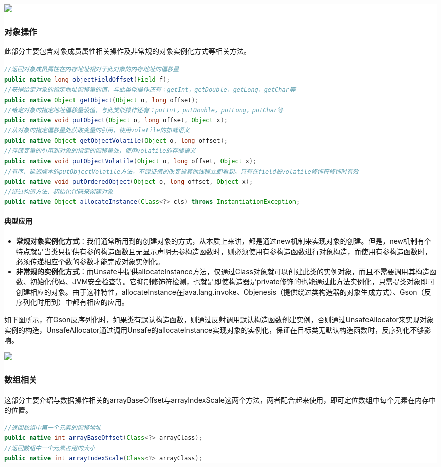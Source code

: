 ![](https://p1.meituan.net/travelcube/1038d53959701093db6c655e4a342e30456249.png)



### 对象操作


此部分主要包含对象成员属性相关操作及非常规的对象实例化方式等相关方法。



```java
//返回对象成员属性在内存地址相对于此对象的内存地址的偏移量
public native long objectFieldOffset(Field f);
//获得给定对象的指定地址偏移量的值，与此类似操作还有：getInt，getDouble，getLong，getChar等
public native Object getObject(Object o, long offset);
//给定对象的指定地址偏移量设值，与此类似操作还有：putInt，putDouble，putLong，putChar等
public native void putObject(Object o, long offset, Object x);
//从对象的指定偏移量处获取变量的引用，使用volatile的加载语义
public native Object getObjectVolatile(Object o, long offset);
//存储变量的引用到对象的指定的偏移量处，使用volatile的存储语义
public native void putObjectVolatile(Object o, long offset, Object x);
//有序、延迟版本的putObjectVolatile方法，不保证值的改变被其他线程立即看到。只有在field被volatile修饰符修饰时有效
public native void putOrderedObject(Object o, long offset, Object x);
//绕过构造方法、初始化代码来创建对象
public native Object allocateInstance(Class<?> cls) throws InstantiationException;
```


#### 典型应用


* **常规对象实例化方式**：我们通常所用到的创建对象的方式，从本质上来讲，都是通过new机制来实现对象的创建。但是，new机制有个特点就是当类只提供有参的构造函数且无显示声明无参构造函数时，则必须使用有参构造函数进行对象构造，而使用有参构造函数时，必须传递相应个数的参数才能完成对象实例化。
* **非常规的实例化方式**：而Unsafe中提供allocateInstance方法，仅通过Class对象就可以创建此类的实例对象，而且不需要调用其构造函数、初始化代码、JVM安全检查等。它抑制修饰符检测，也就是即使构造器是private修饰的也能通过此方法实例化，只需提类对象即可创建相应的对象。由于这种特性，allocateInstance在java.lang.invoke、Objenesis（提供绕过类构造器的对象生成方式）、Gson（反序列化时用到）中都有相应的应用。


如下图所示，在Gson反序列化时，如果类有默认构造函数，则通过反射调用默认构造函数创建实例，否则通过UnsafeAllocator来实现对象实例的构造，UnsafeAllocator通过调用Unsafe的allocateInstance实现对象的实例化，保证在目标类无默认构造函数时，反序列化不够影响。



![](https://p1.meituan.net/travelcube/b9fe6ab772d03f30cd48009920d56948514676.png)



### 数组相关


这部分主要介绍与数据操作相关的arrayBaseOffset与arrayIndexScale这两个方法，两者配合起来使用，即可定位数组中每个元素在内存中的位置。



```java
//返回数组中第一个元素的偏移地址
public native int arrayBaseOffset(Class<?> arrayClass);
//返回数组中一个元素占用的大小
public native int arrayIndexScale(Class<?> arrayClass);
```
